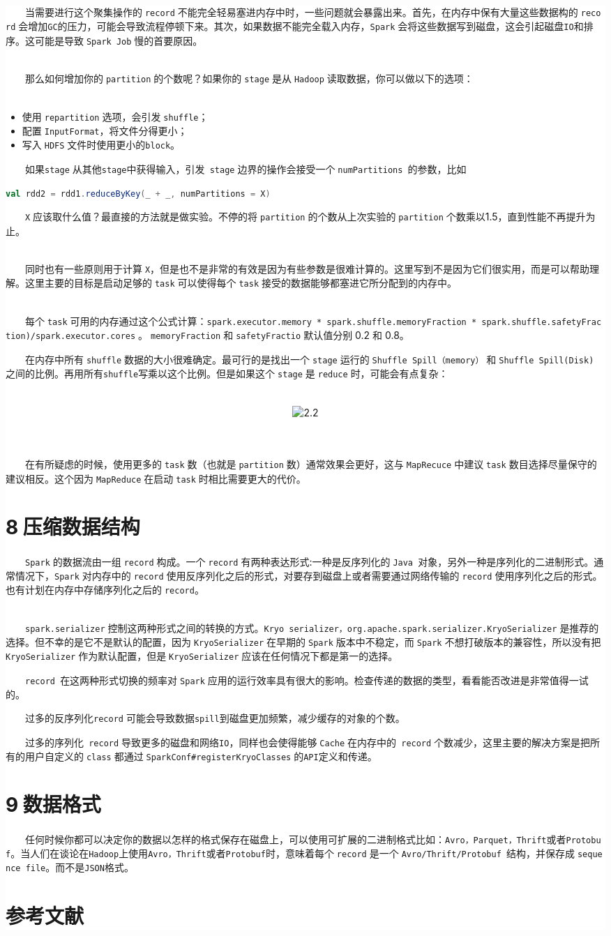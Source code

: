 &emsp;&emsp;当需要进行这个聚集操作的 `record` 不能完全轻易塞进内存中时，一些问题就会暴露出来。首先，在内存中保有大量这些数据构的 `record` 会增加`GC`的压力，可能会导致流程停顿下来。其次，如果数据不能完全载入内存，`Spark` 会将这些数据写到磁盘，这会引起磁盘`IO`和排序。这可能是导致 `Spark Job` 慢的首要原因。<br></br>

&emsp;&emsp;那么如何增加你的 `partition` 的个数呢？如果你的 `stage` 是从 `Hadoop` 读取数据，你可以做以下的选项： <br></br>

- 使用 `repartition` 选项，会引发 `shuffle`；
- 配置 `InputFormat`，将文件分得更小；
- 写入 `HDFS` 文件时使用更小的`block`。

&emsp;&emsp;如果`stage` 从其他` stage `中获得输入，引发` stage` 边界的操作会接受一个 `numPartitions `的参数，比如

```scala
val rdd2 = rdd1.reduceByKey(_ + _, numPartitions = X)
```

&emsp;&emsp;`X` 应该取什么值？最直接的方法就是做实验。不停的将 `partition` 的个数从上次实验的 `partition` 个数乘以1.5，直到性能不再提升为止。<br></br>

&emsp;&emsp;同时也有一些原则用于计算 `X`，但是也不是非常的有效是因为有些参数是很难计算的。这里写到不是因为它们很实用，而是可以帮助理解。这里主要的目标是启动足够的 `task` 可以使得每个 `task` 接受的数据能够都塞进它所分配到的内存中。<br></br>

&emsp;&emsp;每个 `task` 可用的内存通过这个公式计算：`spark.executor.memory * spark.shuffle.memoryFraction * spark.shuffle.safetyFraction)/spark.executor.cores` 。 `memoryFraction` 和 `safetyFractio` 默认值分别 0.2 和 0.8。

&emsp;&emsp;在内存中所有 `shuffle` 数据的大小很难确定。最可行的是找出一个 `stage` 运行的 `Shuffle Spill（memory）` 和 `Shuffle Spill(Disk)` 之间的比例。再用所有`shuffle`写乘以这个比例。但是如果这个 `stage` 是 `reduce` 时，可能会有点复杂：<br></br>

<div  align="center"><img src="http://blog.cloudera.com/wp-content/uploads/2015/03/spark-tuning2-f2.png" height=40 alt="2.2" align="center" /></div><br><br/>

&emsp;&emsp;在有所疑虑的时候，使用更多的 `task` 数（也就是 `partition` 数）通常效果会更好，这与 `MapRecuce` 中建议 `task` 数目选择尽量保守的建议相反。这个因为 `MapReduce` 在启动 `task` 时相比需要更大的代价。

# 8 压缩数据结构

&emsp;&emsp;`Spark` 的数据流由一组 `record` 构成。一个 `record` 有两种表达形式:一种是反序列化的 `Java `对象，另外一种是序列化的二进制形式。通常情况下，`Spark` 对内存中的 `record` 使用反序列化之后的形式，对要存到磁盘上或者需要通过网络传输的 `record` 使用序列化之后的形式。也有计划在内存中存储序列化之后的 `record`。<br></br>

&emsp;&emsp;`spark.serializer` 控制这两种形式之间的转换的方式。`Kryo serializer，org.apache.spark.serializer.KryoSerializer` 是推荐的选择。但不幸的是它不是默认的配置，因为 `KryoSerializer` 在早期的 `Spark` 版本中不稳定，而 `Spark` 不想打破版本的兼容性，所以没有把 `KryoSerializer` 作为默认配置，但是 `KryoSerializer` 应该在任何情况下都是第一的选择。

&emsp;&emsp;`record `在这两种形式切换的频率对 `Spark` 应用的运行效率具有很大的影响。检查传递的数据的类型，看看能否改进是非常值得一试的。

&emsp;&emsp;过多的反序列化`record` 可能会导致数据`spill`到磁盘更加频繁，减少缓存的对象的个数。

&emsp;&emsp;过多的序列化` record` 导致更多的磁盘和网络`IO`，同样也会使得能够 `Cache` 在内存中的` record` 个数减少，这里主要的解决方案是把所有的用户自定义的 `class` 都通过 `SparkConf#registerKryoClasses` 的`API`定义和传递。

# 9 数据格式

&emsp;&emsp;任何时候你都可以决定你的数据以怎样的格式保存在磁盘上，可以使用可扩展的二进制格式比如：`Avro，Parquet，Thrift`或者`Protobuf`。当人们在谈论在`Hadoop`上使用`Avro，Thrift`或者`Protobuf`时，意味着每个 `record` 是一个 `Avro/Thrift/Protobuf `结构，并保存成 `sequence file`。而不是`JSON`格式。

# 参考文献
